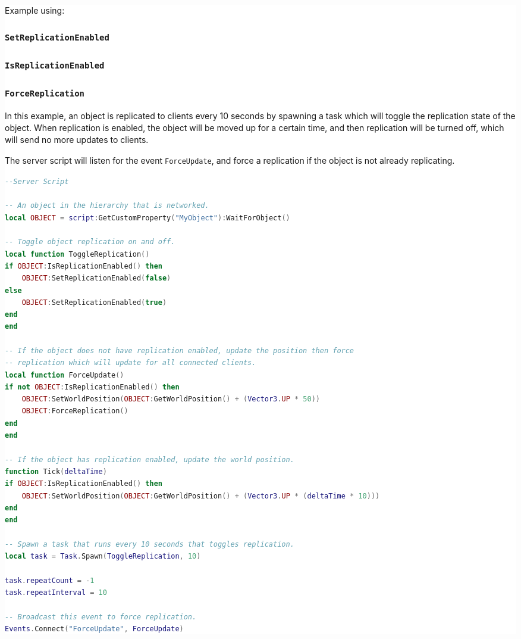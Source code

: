 Example using:

### `SetReplicationEnabled`

### `IsReplicationEnabled`

### `ForceReplication`

In this example, an object is replicated to clients every 10 seconds by spawning a task which will toggle the replication state of the object. When replication is enabled, the object will be moved up for a certain time, and then replication will be turned off, which will send no more updates to clients.

The server script will listen for the event `ForceUpdate`, and force a replication if the object is not already replicating.

```lua
--Server Script

-- An object in the hierarchy that is networked.
local OBJECT = script:GetCustomProperty("MyObject"):WaitForObject()

-- Toggle object replication on and off.
local function ToggleReplication()
if OBJECT:IsReplicationEnabled() then
    OBJECT:SetReplicationEnabled(false)
else
    OBJECT:SetReplicationEnabled(true)
end
end

-- If the object does not have replication enabled, update the position then force
-- replication which will update for all connected clients.
local function ForceUpdate()
if not OBJECT:IsReplicationEnabled() then
    OBJECT:SetWorldPosition(OBJECT:GetWorldPosition() + (Vector3.UP * 50))
    OBJECT:ForceReplication()
end
end

-- If the object has replication enabled, update the world position.
function Tick(deltaTime)
if OBJECT:IsReplicationEnabled() then
    OBJECT:SetWorldPosition(OBJECT:GetWorldPosition() + (Vector3.UP * (deltaTime * 10)))
end
end

-- Spawn a task that runs every 10 seconds that toggles replication.
local task = Task.Spawn(ToggleReplication, 10)

task.repeatCount = -1
task.repeatInterval = 10

-- Broadcast this event to force replication.
Events.Connect("ForceUpdate", ForceUpdate)
```
